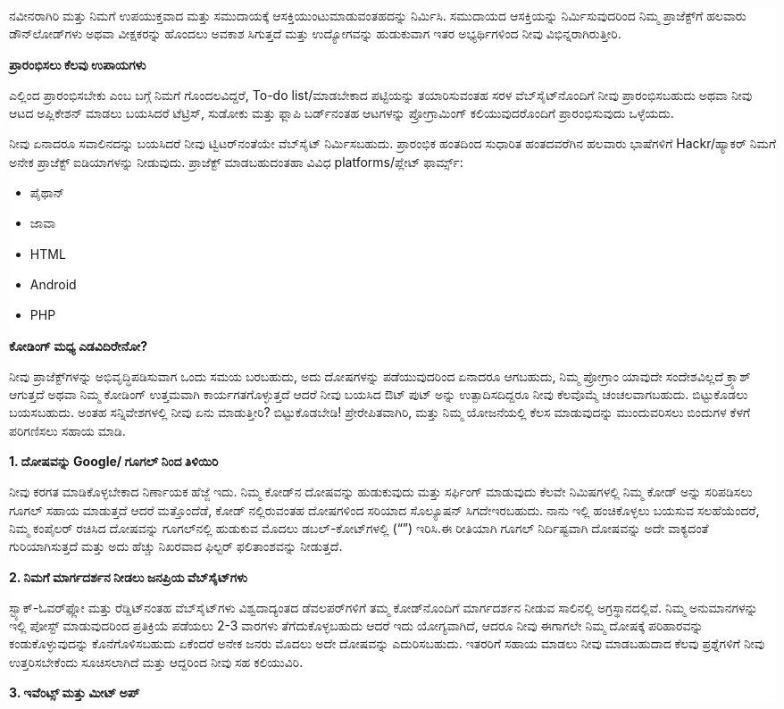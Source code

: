   

ನವೀನರಾಗಿರಿ ಮತ್ತು ನಿಮಗೆ ಉಪಯುಕ್ತವಾದ ಮತ್ತು ಸಮುದಾಯಕ್ಕೆ ಆಸಕ್ತಿಯುಂಟುಮಾಡುವಂತಹದನ್ನು ನಿರ್ಮಿಸಿ. ಸಮುದಾಯದ ಆಸಕ್ತಿಯನ್ನು ನಿರ್ಮಿಸುವುದರಿಂದ ನಿಮ್ಮ ಪ್ರಾಜೆಕ್ಟ್‌ಗೆ ಹಲವಾರು ಡೌನ್‌ಲೋಡ್‌ಗಳು ಅಥವಾ ವೀಕ್ಷಕರನ್ನು ಹೊಂದಲು ಅವಕಾಶ ಸಿಗುತ್ತದೆ ಮತ್ತು ಉದ್ಯೋಗವನ್ನು ಹುಡುಕುವಾಗ ಇತರ ಅಭ್ಯರ್ಥಿಗಳಿಂದ ನೀವು ವಿಭಿನ್ನರಾಗಿರುತ್ತೀರಿ.

  

**ಪ್ರಾರಂಭಿಸಲು ಕೆಲವು ಉಪಾಯಗಳು**

ಎಲ್ಲಿಂದ ಪ್ರಾರಂಭಿಸಬೇಕು ಎಂಬ ಬಗ್ಗೆ ನಿಮಗೆ ಗೊಂದಲವಿದ್ದರೆ, To-do list/ಮಾಡಬೇಕಾದ ಪಟ್ಟಿಯನ್ನು ತಯಾರಿಸುವಂತಹ ಸರಳ ವೆಬ್‌ಸೈಟ್‌ನೊಂದಿಗೆ ನೀವು ಪ್ರಾರಂಭಿಸಬಹುದು ಅಥವಾ ನೀವು ಆಟದ ಅಪ್ಲಿಕೇಶನ್ ಮಾಡಲು ಬಯಸಿದರೆ ಟೆಟ್ರಿಸ್, ಸುಡೋಕು ಮತ್ತು ಫ್ಲಾಪಿ ಬರ್ಡ್‌ನಂತಹ ಆಟಗಳನ್ನು ಪ್ರೋಗ್ರಾಮಿಂಗ್ ಕಲಿಯುವುದರೊಂದಿಗೆ ಪ್ರಾರಂಭಿಸುವುದು ಒಳ್ಳೆಯದು.

ನೀವು ಏನಾದರೂ ಸವಾಲಿನದನ್ನು ಬಯಸಿದರೆ ನೀವು ಟ್ವಿಟರ್‌ನಂತೆಯೇ ವೆಬ್‌ಸೈಟ್ ನಿರ್ಮಿಸಬಹುದು. ಪ್ರಾರಂಭಿಕ ಹಂತದಿಂದ ಸುಧಾರಿತ ಹಂತದವರೆಗಿನ ಹಲವಾರು ಭಾಷೆಗಳಿಗೆ Hackr/ಹ್ಯಾಕರ್ ನಿಮಗೆ ಅನೇಕ ಪ್ರಾಜೆಕ್ಟ್ ಐಡಿಯಾಗಳನ್ನು ನೀಡುವುದು. ಪ್ರಾಜೆಕ್ಟ್ ಮಾಡಬಹುದಂತಹಾ ವಿವಿಧ platforms/ಪ್ಲೇಟ್ ಫಾರ್ಮ್ಸ್:

  
  

-   ಪೈಥಾನ್
    
-   ಜಾವಾ
    
-   HTML
    
-   Android
    
-   PHP
    

**ಕೋಡಿಂಗ್ ಮಧ್ಯ ಎಡವಿದಿರೇನೋ?**

ನೀವು ಪ್ರಾಜೆಕ್ಟ್‌ಗಳನ್ನು ಅಭಿವೃದ್ಧಿಪಡಿಸುವಾಗ ಒಂದು ಸಮಯ ಬರಬಹುದು, ಅದು ದೋಷಗಳನ್ನು ಪಡೆಯುವುದರಿಂದ ಏನಾದರೂ ಆಗಬಹುದು, ನಿಮ್ಮ ಪ್ರೋಗ್ರಾಂ ಯಾವುದೇ ಸಂದೇಶವಿಲ್ಲದೆ ಕ್ರ್ಯಾಶ್ ಆಗುತ್ತದೆ ಅಥವಾ ನಿಮ್ಮ ಕೋಡಿಂಗ್ ಉತ್ತಮವಾಗಿ ಕಾರ್ಯಗತಗೊಳ್ಳುತ್ತದೆ ಆದರೆ ನೀವು ಬಯಸಿದ ಔಟ್ ಪುಟ್ ಅನ್ನು ಉತ್ಪಾದಿಸದಿದ್ದರೂ ನೀವು ಕೆಲವೊಮ್ಮೆ ಚಂಚಲವಾಗಬಹುದು. ಬಿಟ್ಟುಕೊಡಲು ಬಯಸಬಹುದು. ಅಂತಹ ಸನ್ನಿವೇಶಗಳಲ್ಲಿ ನೀವು ಏನು ಮಾಡುತ್ತೀರಿ? ಬಿಟ್ಟುಕೊಡಬೇಡಿ! ಪ್ರೇರೇಪಿತವಾಗಿರಿ, ಮತ್ತು ನಿಮ್ಮ ಯೋಜನೆಯಲ್ಲಿ ಕೆಲಸ ಮಾಡುವುದನ್ನು ಮುಂದುವರಿಸಲು ಬಿಂದುಗಳ ಕೆಳಗೆ ಪರಿಗಣಿಸಲು ಸಹಾಯ ಮಾಡಿ.

  

**1. ದೋಷವನ್ನು Google/ ಗೂಗಲ್ ನಿಂದ ತಿಳಿಯಿರಿ**

ನೀವು ಕರಗತ ಮಾಡಿಕೊಳ್ಳಬೇಕಾದ ನಿರ್ಣಾಯಕ ಹೆಜ್ಜೆ ಇದು. ನಿಮ್ಮ ಕೋಡ್‌ನ ದೋಷವನ್ನು ಹುಡುಕುವುದು ಮತ್ತು ಸರ್ಫಿಂಗ್ ಮಾಡುವುದು ಕೆಲವೇ ನಿಮಿಷಗಳಲ್ಲಿ ನಿಮ್ಮ ಕೋಡ್ ಅನ್ನು ಸರಿಪಡಿಸಲು ಗೂಗಲ್  ಸಹಾಯ ಮಾಡುತ್ತದೆ ಆದರೆ ಮತ್ತೊಂದೆಡೆ, ಕೋಡ್ ನಲ್ಲಿರುವಂತಹ ದೋಷಗಳಿಂದ ಸರಿಯಾದ ಸೊಲ್ಯೂಷನ್ ಸಿಗದೇಇರಬಹುದು. ನಾನು ಇಲ್ಲಿ ಹಂಚಿಕೊಳ್ಳಲು ಬಯಸುವ ಸಲಹೆಯೆಂದರೆ, ನಿಮ್ಮ ಕಂಪೈಲರ್ ರಚಿಸಿದ ದೋಷವನ್ನು ಗೂಗಲ್‌ನಲ್ಲಿ ಹುಡುಕುವ ಮೊದಲು ಡಬಲ್-ಕೋಟ್‌ಗಳಲ್ಲಿ (“”) ಇರಿಸಿ.ಈ ರೀತಿಯಾಗಿ ಗೂಗಲ್ ನಿರ್ದಿಷ್ಟವಾಗಿ ದೋಷವನ್ನು ಅದೇ ವಾಕ್ಯದಂತೆ ಗುರಿಯಾಗಿಸುತ್ತದೆ ಮತ್ತು ಅದು ಹೆಚ್ಚು ನಿಖರವಾದ ಫಿಲ್ಟರ್ ಫಲಿತಾಂಶವನ್ನು ನೀಡುತ್ತದೆ.

  

**2. ನಿಮಗೆ ಮಾರ್ಗದರ್ಶನ ನೀಡಲು ಜನಪ್ರಿಯ ವೆಬ್‌ಸೈಟ್‌ಗಳು**

ಸ್ಟ್ಯಾಕ್-ಓವರ್‌ಫ್ಲೋ ಮತ್ತು ರೆಡ್ಡಿಟ್‌ನಂತಹ ವೆಬ್‌ಸೈಟ್‌ಗಳು ವಿಶ್ವದಾದ್ಯಂತದ ಡೆವಲಪರ್‌ಗಳಿಗೆ ತಮ್ಮ ಕೋಡ್‌ನೊಂದಿಗೆ ಮಾರ್ಗದರ್ಶನ ನೀಡುವ ಸಾಲಿನಲ್ಲಿ ಅಗ್ರಸ್ಥಾನದಲ್ಲಿವೆ. ನಿಮ್ಮ ಅನುಮಾನಗಳನ್ನು ಇಲ್ಲಿ ಪೋಸ್ಟ್ ಮಾಡುವುದರಿಂದ ಪ್ರತಿಕ್ರಿಯೆ ಪಡೆಯಲು 2-3 ವಾರಗಳು ತೆಗೆದುಕೊಳ್ಳಬಹುದು ಆದರೆ ಇದು ಯೋಗ್ಯವಾಗಿದೆ, ಆದರೂ ನೀವು ಈಗಾಗಲೇ ನಿಮ್ಮ ದೋಷಕ್ಕೆ ಪರಿಹಾರವನ್ನು ಕಂಡುಕೊಳ್ಳುವುದನ್ನು ಕೊನೆಗೊಳಿಸಬಹುದು ಏಕೆಂದರೆ ಅನೇಕ ಜನರು ಮೊದಲು ಅದೇ ದೋಷವನ್ನು ಎದುರಿಸಬಹುದು. ಇತರರಿಗೆ ಸಹಾಯ ಮಾಡಲು ನೀವು ಮಾಡಬಹುದಾದ ಕೆಲವು ಪ್ರಶ್ನೆಗಳಿಗೆ ನೀವು ಉತ್ತರಿಸಬೇಕೆಂದು ಸೂಚಿಸಲಾಗಿದೆ ಮತ್ತು ಆದ್ದರಿಂದ ನೀವು ಸಹ ಕಲಿಯುವಿರಿ.

  
  

**3. ಇವೆಂಟ್ಸ್ ಮತ್ತು ಮೀಟ್ ಅಪ್**
